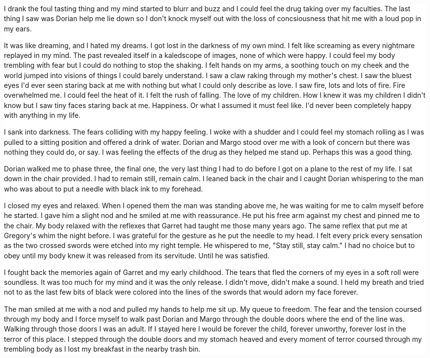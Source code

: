 I drank the foul tasting thing and my mind started to blurr and buzz and I could
feel the drug taking over my faculties. The last thing I saw was Dorian help me
lie down so I don't knock myself out with the loss of concsiousness that hit me
with a loud pop in my ears.

It was like dreaming, and I hated my dreams. I got lost in the darkness of my
own mind. I felt like screaming as every nightmare replayed in my mind. The past
revealed itself in a kaledscope of images, none of which were happy. I could
feel my body trembling with fear but I could do nothing to stop the shaking. I
felt hands on my arms, a soothing touch on my cheek and the world jumped into
visions of things I could barely understand. I saw a claw raking through my
mother's chest. I saw the bluest eyes I'd ever seen staring back at me with
nothing but what I could only describe as love. I saw fire, lots and lots of
fire. Fire overwhelmed me. I could feel the heat of it. I felt the rush of
falling. The love of my children. How I knew it was my children I didn't know
but I saw tiny faces staring back at me. Happiness. Or what I assumed it must
feel like. I'd never been completely happy with anything in my life.

I sank into darkness. The fears colliding with my happy feeling. I woke with a
shudder and I could feel my stomach rolling as I was pulled to a sitting
position and offered a drink of water. Dorian and Margo stood over me with a
look of concern but there was nothing they could do, or say. I was feeling the
effects of the drug as they helped me stand up. Perhaps this was a good thing.

Dorian walked me to phase three, the final one, the very last thing I had to do
before I got on a plane to the rest of my life. I sat down in the chair
provided. I had to remain still, remain calm. I leaned back in the chair and I
caught Dorian whispering to the man who was about to put a needle with black ink
to my forehead.

I closed my eyes and relaxed. When I opened them the man was standing above me,
he was waiting for me to calm myself before he started. I gave him a slight nod
and he smiled at me with reassurance. He put his free arm against my chest and
pinned me to the chair. My body relaxed with the reflexes that Garret had taught
me those many years ago. The same reflex that put me at Gregory's whim the night
before. I was grateful for the gesture as he put the needle to my head. I felt
every prick every sensation as the two crossed swords were etched into my right
temple. He whispered to me, "Stay still, stay calm." I had no choice but to obey
until my body knew it was released from its servitude. Until he was satisfied.

I fought back the memories again of Garret and my early childhood. The tears
that fled the corners of my eyes in a soft roll were soundless. It was too much
for my mind and it was the only release. I didn't move, didn't make a sound. I
held my breath and tried not to as the last few bits of black were colored into
the lines of the swords that would adorn my face forever.

The man smiled at me with a nod and pulled my hands to help me sit up. My queue
to freedom. The fear and the tension coursed through my body and I force myself
to walk past Dorian and Margo through the double doors where the end of the line
was. Walking through those doors I was an adult. If I stayed here I would be
forever the child, forever unworthy, forever lost in the terror of this place. I
stepped through the double doors and my stomach heaved and every moment of
terror coursed through my trembling body as I lost my breakfast in the nearby
trash bin.
